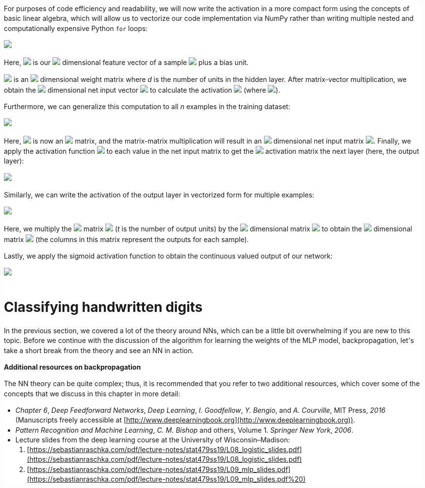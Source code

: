 For purposes of code efficiency and readability, we will now write the activation in a more compact form using the concepts of basic linear algebra, which will allow us to vectorize our code implementation via NumPy rather than writing multiple nested and computationally expensive Python `for` loops:

![](img/B13208_12_032.png)

Here, ![](img/B13208_12_033.png) is our ![](img/B13208_12_034.png) dimensional feature vector of a sample ![](img/B13208_12_035.png) plus a bias unit.

![](img/B13208_12_036.png) is an ![](img/B13208_12_037.png) dimensional weight matrix where *d* is the number of units in the hidden layer. After matrix-vector multiplication, we obtain the ![](img/B13208_12_038.png) dimensional net input vector ![](img/B13208_12_039.png) to calculate the activation ![](img/B13208_12_040.png) (where ![](img/B13208_12_041.png)).

Furthermore, we can generalize this computation to all *n* examples in the training dataset:

![](img/B13208_12_042.png)

Here, ![](img/B13208_12_043.png) is now an ![](img/B13208_12_044.png) matrix, and the matrix-matrix multiplication will result in an ![](img/B13208_12_045.png) dimensional net input matrix ![](img/B13208_12_046.png). Finally, we apply the activation function ![](img/B13208_12_047.png) to each value in the net input matrix to get the ![](img/B13208_12_048.png) activation matrix the next layer (here, the output layer):

![](img/B13208_12_049.png)

Similarly, we can write the activation of the output layer in vectorized form for multiple examples:

![](img/B13208_12_050.png)

Here, we multiply the ![](img/B13208_12_051.png) matrix ![](img/B13208_12_052.png) (*t* is the number of output units) by the ![](img/B13208_12_053.png) dimensional matrix ![](img/B13208_12_054.png) to obtain the ![](img/B13208_12_055.png) dimensional matrix ![](img/B13208_12_056.png) (the columns in this matrix represent the outputs for each sample).

Lastly, we apply the sigmoid activation function to obtain the continuous valued output of our network:

![](img/B13208_12_057.png)

# Classifying handwritten digits

In the previous section, we covered a lot of the theory around NNs, which can be a little bit overwhelming if you are new to this topic. Before we continue with the discussion of the algorithm for learning the weights of the MLP model, backpropagation, let's take a short break from the theory and see an NN in action.

**Additional resources on backpropagation**

The NN theory can be quite complex; thus, it is recommended that you refer to two additional resources, which cover some of the concepts that we discuss in this chapter in more detail:

*   *Chapter 6*, *Deep Feedforward Networks*, *Deep Learning*, *I. Goodfellow*, *Y. Bengio*, and *A. Courville*, MIT Press, *2016* (Manuscripts freely accessible at [http://www.deeplearningbook.org](http://www.deeplearningbook.org)).
*   *Pattern Recognition and Machine Learning*, *C. M. Bishop* and others, Volume 1\. *Springer New York*, *2006*.
*   Lecture slides from the deep learning course at the University of Wisconsin–Madison:
    1.  [https://sebastianraschka.com/pdf/lecture-notes/stat479ss19/L08_logistic_slides.pdf](https://sebastianraschka.com/pdf/lecture-notes/stat479ss19/L08_logistic_slides.pdf)
    2.  [https://sebastianraschka.com/pdf/lecture-notes/stat479ss19/L09_mlp_slides.pdf](https://sebastianraschka.com/pdf/lecture-notes/stat479ss19/L09_mlp_slides.pdf%20)
